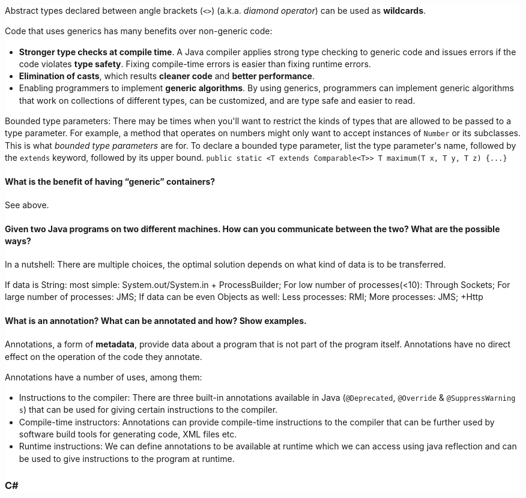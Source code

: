 Abstract types declared between angle brackets (`<>`) (a.k.a. _diamond operator_) can be used as **wildcards**.

Code that uses generics has many benefits over non-generic code:

- **Stronger type checks at compile time**.
  A Java compiler applies strong type checking to generic code and issues errors if the code violates **type safety**. Fixing compile-time errors is easier than fixing runtime errors.
- **Elimination of casts**, which results **cleaner code** and **better performance**.
- Enabling programmers to implement **generic algorithms**.
  By using generics, programmers can implement generic algorithms that work on collections of different types, can be customized, and are type safe and easier to read.

Bounded type parameters:
There may be times when you'll want to restrict the kinds of types that are allowed to be passed to a type parameter. For example, a method that operates on numbers might only want to accept instances of `Number` or its subclasses. This is what _bounded type parameters_ are for.
To declare a bounded type parameter, list the type parameter's name, followed by the `extends` keyword, followed by its upper bound.
`public static <T extends Comparable<T>> T maximum(T x, T y, T z) {...}`

#### What is the benefit of having “generic” containers?

See above.

#### Given two Java programs on two different machines. How can you communicate between the two? What are the possible ways?

In a nutshell: There are multiple choices, the optimal solution depends on what kind of data is to be transferred.

If data is String: most simple: System.out/System.in + ProcessBuilder; For low number of processes(<10): Through Sockets; For large number of processes: JMS; If data can be even Objects as well: Less processes: RMI; More processes: JMS; +Http

#### What is an annotation? What can be annotated and how? Show examples.

Annotations, a form of **metadata**, provide data about a program that is not part of the program itself. Annotations have no direct effect on the operation of the code they annotate.

Annotations have a number of uses, among them:

- Instructions to the compiler:
  There are three built-in annotations available in Java (`@Deprecated`, `@Override` & `@SuppressWarnings`) that can be used for giving certain instructions to the compiler.
- Compile-time instructors:
  Annotations can provide compile-time instructions to the compiler that can be further used by software build tools for generating code, XML files etc.
- Runtime instructions:
  We can define annotations to be available at runtime which we can access using java reflection and can be used to give instructions to the program at runtime.

### C&#35;

